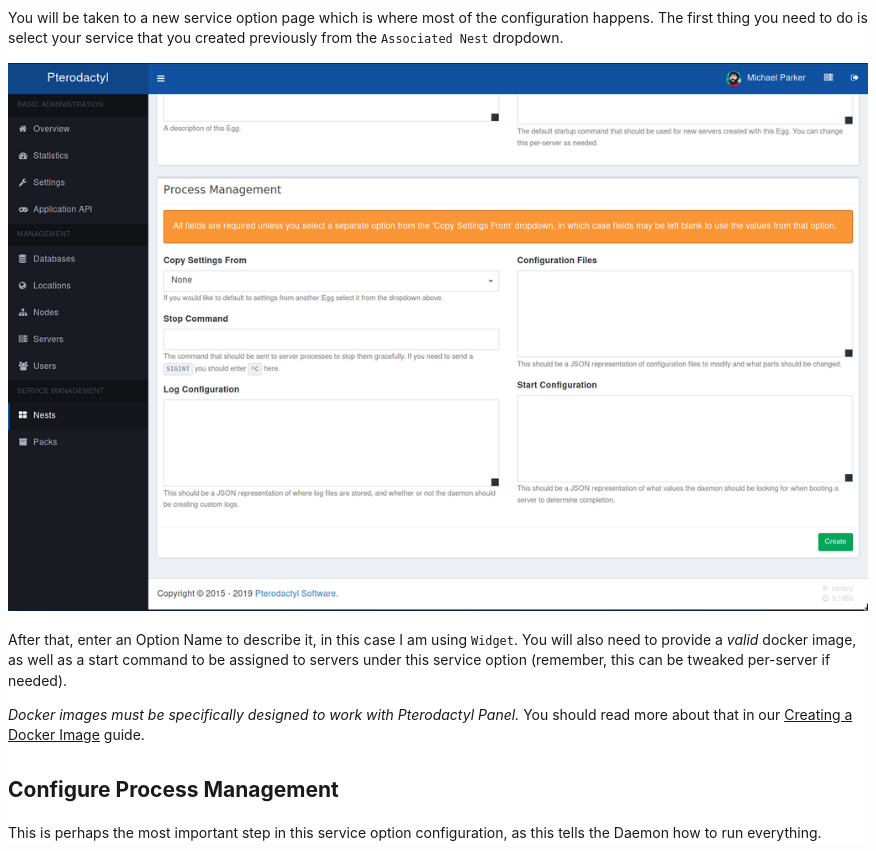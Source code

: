 You will be taken to a new service option page which is where most of the configuration happens. The first thing
you need to do is select your service that you created previously from the `Associated Nest` dropdown.

![](./../../../static/img/Pterodactyl_Create_New_Egg_Process_Management.png)

After that, enter an Option Name to describe it, in this case I am using `Widget`. You will also need to provide a
_valid_ docker image, as well as a start command to be assigned to servers under this service option (remember, this
can be tweaked per-server if needed).

_Docker images must be specifically designed to work with Pterodactyl Panel._ You should read more about that in
our [Creating a Docker Image](./creating_a_custom_image.md) guide.

## Configure Process Management
This is perhaps the most important step in this service option configuration, as this tells the Daemon how to run everything.
